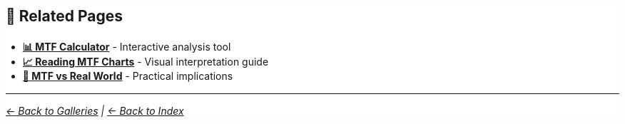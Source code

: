
## 🔗 **Related Pages**
- **[📊 MTF Calculator](../galleries/mtf_calculator.md)** - Interactive analysis tool
- **[📈 Reading MTF Charts](mtf_interpretation.md)** - Visual interpretation guide
- **[🎯 MTF vs Real World](mtf_real_world.md)** - Practical implications

---

*[← Back to Galleries](../galleries/mtf_charts.md) | [← Back to Index](../../index.md)* 